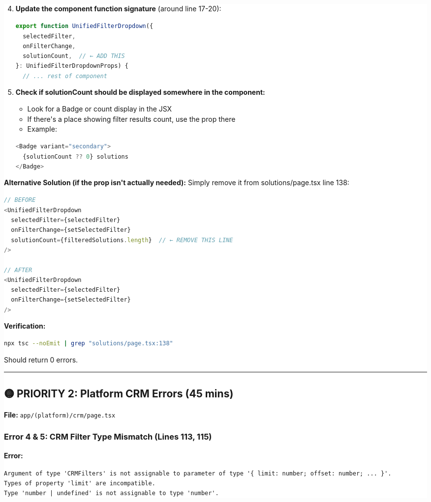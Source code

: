 4. **Update the component function signature** (around line 17-20):
   ```typescript
   export function UnifiedFilterDropdown({
     selectedFilter,
     onFilterChange,
     solutionCount,  // ← ADD THIS
   }: UnifiedFilterDropdownProps) {
     // ... rest of component
   ```

5. **Check if solutionCount should be displayed somewhere in the component:**
   - Look for a Badge or count display in the JSX
   - If there's a place showing filter results count, use the prop there
   - Example:
   ```typescript
   <Badge variant="secondary">
     {solutionCount ?? 0} solutions
   </Badge>
   ```

**Alternative Solution (if the prop isn't actually needed):**
Simply remove it from solutions/page.tsx line 138:
```typescript
// BEFORE
<UnifiedFilterDropdown
  selectedFilter={selectedFilter}
  onFilterChange={setSelectedFilter}
  solutionCount={filteredSolutions.length}  // ← REMOVE THIS LINE
/>

// AFTER
<UnifiedFilterDropdown
  selectedFilter={selectedFilter}
  onFilterChange={setSelectedFilter}
/>
```

**Verification:**
```bash
npx tsc --noEmit | grep "solutions/page.tsx:138"
```
Should return 0 errors.

---

## 🟡 **PRIORITY 2: Platform CRM Errors (45 mins)**

**File:** `app/(platform)/crm/page.tsx`

### Error 4 & 5: CRM Filter Type Mismatch (Lines 113, 115)

**Error:**
```
Argument of type 'CRMFilters' is not assignable to parameter of type '{ limit: number; offset: number; ... }'.
Types of property 'limit' are incompatible.
Type 'number | undefined' is not assignable to type 'number'.
```
